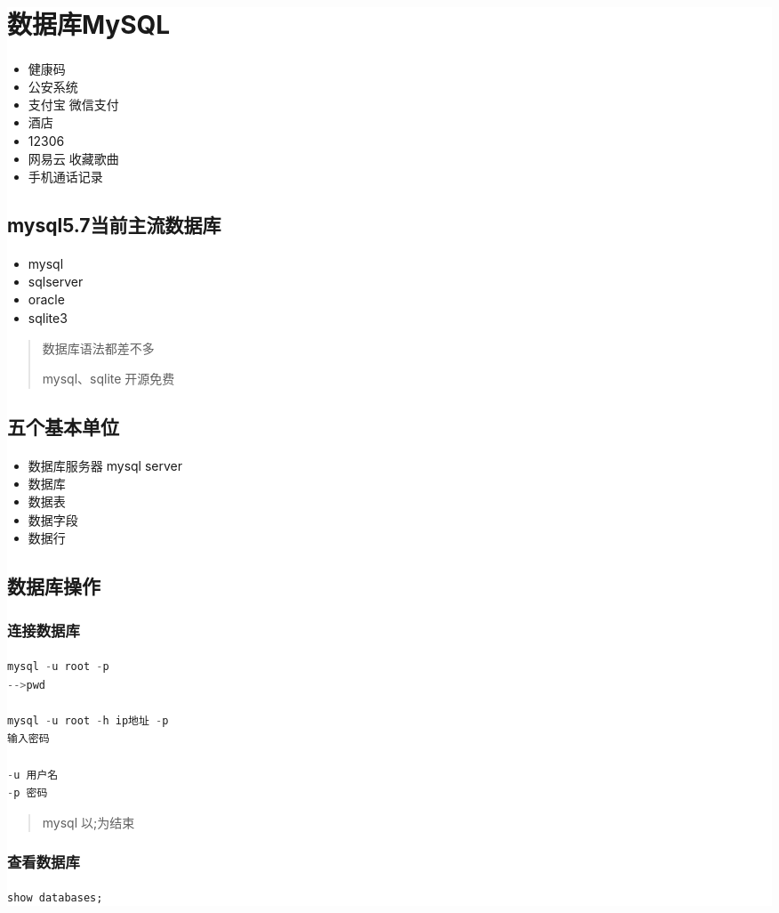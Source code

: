 # 数据库MySQL

* 健康码 
* 公安系统
* 支付宝  微信支付
* 酒店 
* 12306
* 网易云  收藏歌曲
* 手机通话记录



## mysql5.7当前主流数据库

* mysql
* sqlserver
* oracle
* sqlite3

> 数据库语法都差不多
>
> mysql、sqlite 开源免费

## 五个基本单位

* 数据库服务器  mysql server
* 数据库
* 数据表
* 数据字段
* 数据行

## 数据库操作

### 连接数据库

```python
mysql -u root -p
-->pwd

mysql -u root -h ip地址 -p
输入密码

-u 用户名
-p 密码
```

> mysql 以;为结束

### 查看数据库

 ```
show databases;
 ```
